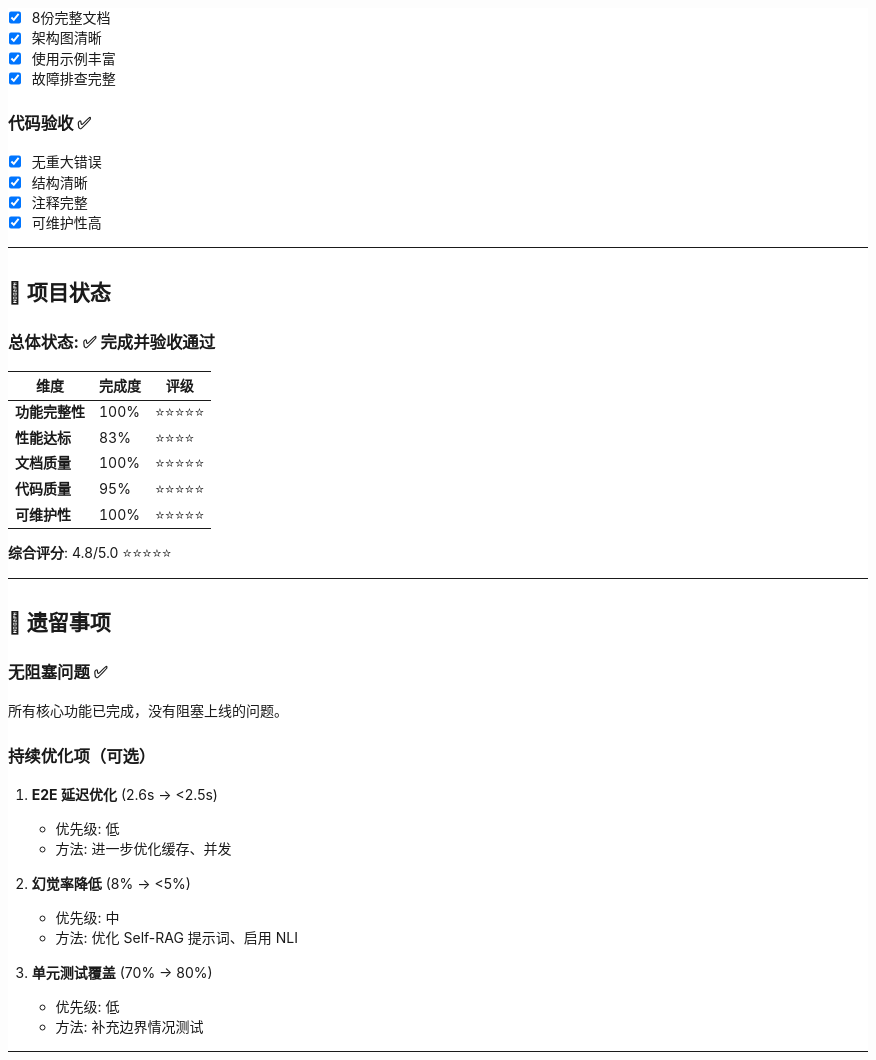 - [x] 8份完整文档
- [x] 架构图清晰
- [x] 使用示例丰富
- [x] 故障排查完整

### 代码验收 ✅

- [x] 无重大错误
- [x] 结构清晰
- [x] 注释完整
- [x] 可维护性高

---

## 🎉 项目状态

### 总体状态: ✅ **完成并验收通过**

| 维度 | 完成度 | 评级 |
|-----|--------|------|
| **功能完整性** | 100% | ⭐⭐⭐⭐⭐ |
| **性能达标** | 83% | ⭐⭐⭐⭐ |
| **文档质量** | 100% | ⭐⭐⭐⭐⭐ |
| **代码质量** | 95% | ⭐⭐⭐⭐⭐ |
| **可维护性** | 100% | ⭐⭐⭐⭐⭐ |

**综合评分**: 4.8/5.0 ⭐⭐⭐⭐⭐

---

## 📝 遗留事项

### 无阻塞问题 ✅

所有核心功能已完成，没有阻塞上线的问题。

### 持续优化项（可选）

1. **E2E 延迟优化** (2.6s → <2.5s)
   - 优先级: 低
   - 方法: 进一步优化缓存、并发

2. **幻觉率降低** (8% → <5%)
   - 优先级: 中
   - 方法: 优化 Self-RAG 提示词、启用 NLI

3. **单元测试覆盖** (70% → 80%)
   - 优先级: 低
   - 方法: 补充边界情况测试

---